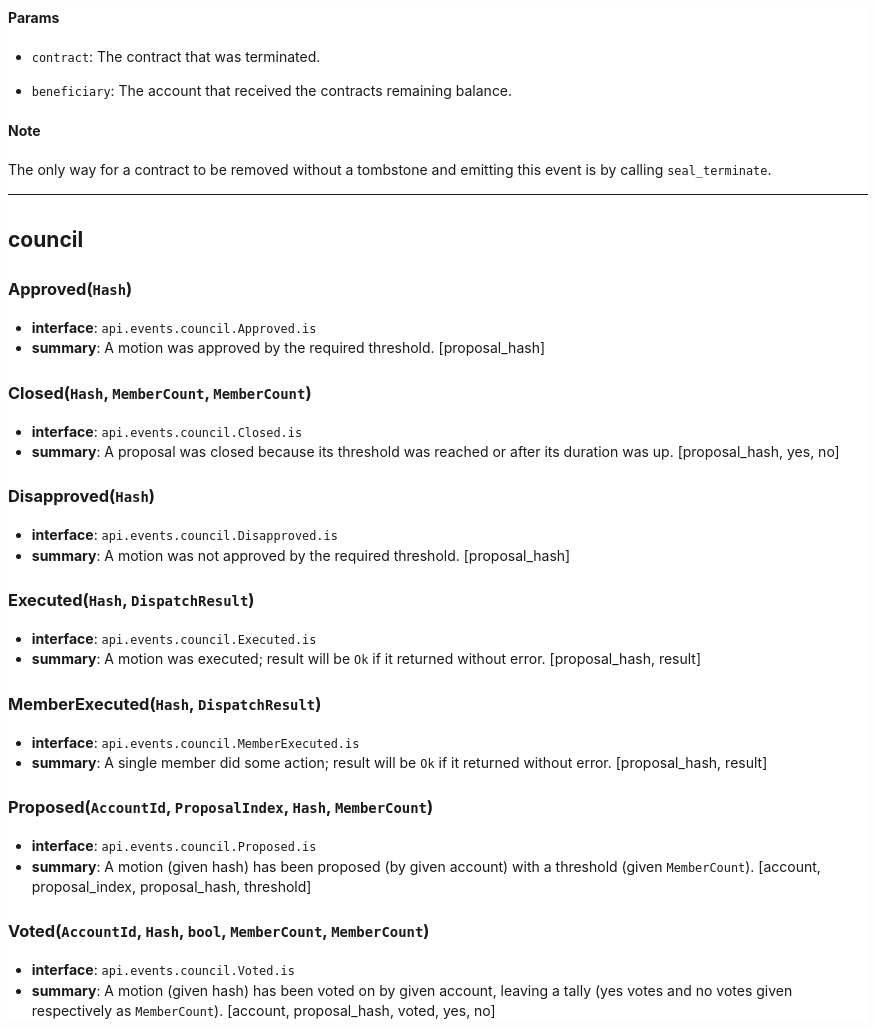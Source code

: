   #### Params 

  - `contract`: The contract that was terminated. 

  - `beneficiary`: The account that received the contracts remaining balance.

  #### Note 

  The only way for a contract to be removed without a tombstone and emitting this event is by calling `seal_terminate`. 

___


## council
 
### Approved(`Hash`)
- **interface**: `api.events.council.Approved.is`
- **summary**:   A motion was approved by the required threshold. \[proposal_hash\] 
 
### Closed(`Hash`, `MemberCount`, `MemberCount`)
- **interface**: `api.events.council.Closed.is`
- **summary**:   A proposal was closed because its threshold was reached or after its duration was up. \[proposal_hash, yes, no\] 
 
### Disapproved(`Hash`)
- **interface**: `api.events.council.Disapproved.is`
- **summary**:   A motion was not approved by the required threshold. \[proposal_hash\] 
 
### Executed(`Hash`, `DispatchResult`)
- **interface**: `api.events.council.Executed.is`
- **summary**:   A motion was executed; result will be `Ok` if it returned without error. \[proposal_hash, result\] 
 
### MemberExecuted(`Hash`, `DispatchResult`)
- **interface**: `api.events.council.MemberExecuted.is`
- **summary**:   A single member did some action; result will be `Ok` if it returned without error. \[proposal_hash, result\] 
 
### Proposed(`AccountId`, `ProposalIndex`, `Hash`, `MemberCount`)
- **interface**: `api.events.council.Proposed.is`
- **summary**:   A motion (given hash) has been proposed (by given account) with a threshold (given `MemberCount`). \[account, proposal_index, proposal_hash, threshold\] 
 
### Voted(`AccountId`, `Hash`, `bool`, `MemberCount`, `MemberCount`)
- **interface**: `api.events.council.Voted.is`
- **summary**:   A motion (given hash) has been voted on by given account, leaving a tally (yes votes and no votes given respectively as `MemberCount`). \[account, proposal_hash, voted, yes, no\] 
